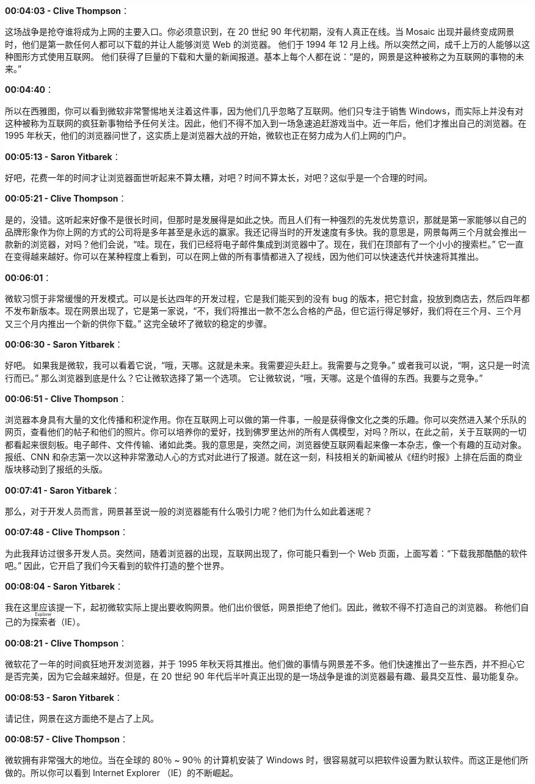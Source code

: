 **00:04:03 - Clive Thompson**：

这场战争是抢夺谁将成为上网的主要入口。你必须意识到，在 20 世纪 90 年代初期，没有人真正在线。当 Mosaic 出现并最终变成网景时，他们是第一款任何人都可以下载的并让人能够浏览 Web 的浏览器。 他们于 1994 年 12 月上线。所以突然之间，成千上万的人能够以这种图形方式使用互联网。 他们获得了巨量的下载和大量的新闻报道。基本上每个人都在说：“是的，网景是这种被称之为互联网的事物的未来。”

**00:04:40**：

所以在西雅图，你可以看到微软非常警惕地关注着这件事，因为他们几乎忽略了互联网。他们只专注于销售 Windows，而实际上并没有对这种被称为互联网的疯狂新事物给予任何关注。因此，他们不得不加入到一场急速追赶游戏当中。近一年后，他们才推出自己的浏览器。在 1995 年秋天，他们的浏览器问世了，这实质上是浏览器大战的开始，微软也正在努力成为人们上网的门户。

**00:05:13 - Saron Yitbarek**：

好吧，花费一年的时间才让浏览器面世听起来不算太糟，对吧？时间不算太长，对吧？这似乎是一个合理的时间。

**00:05:21 - Clive Thompson**：

是的，没错。这听起来好像不是很长时间，但那时是发展得是如此之快。而且人们有一种强烈的先发优势意识，那就是第一家能够以自己的品牌形象作为你上网的方式的公司将是多年甚至是永远的赢家。我还记得当时的开发速度有多快。我的意思是，网景每两三个月就会推出一款新的浏览器，对吗？他们会说，“哇。现在，我们已经将电子邮件集成到浏览器中了。现在，我们在顶部有了一个小小的搜索栏。” 它一直在变得越来越好。你可以在某种程度上看到，可以在网上做的所有事情都进入了视线，因为他们可以快速迭代并快速将其推出。

**00:06:01**：

微软习惯于非常缓慢的开发模式。可以是长达四年的开发过程，它是我们能买到的没有 bug 的版本，把它封盒，投放到商店去，然后四年都不发布新版本。现在网景出现了，它是第一家说，“不，我们将推出一款不怎么合格的产品，但它运行得足够好，我们将在三个月、三个月又三个月内推出一个新的供你下载。” 这完全破坏了微软的稳定的步骤。

**00:06:30 - Saron Yitbarek**：

好吧。 如果我是微软，我可以看着它说，“哦，天哪。这就是未来。我需要迎头赶上。我需要与之竞争。” 或者我可以说，“啊，这只是一时流行而已。” 那么浏览器到底是什么？它让微软选择了第一个选项。 它让微软说，“哦，天哪。这是个值得的东西。我要与之竞争。”

**00:06:51 - Clive Thompson**：

浏览器本身具有大量的文化传播和积淀作用。你在互联网上可以做的第一件事，一般是获得像文化之类的乐趣。你可以突然进入某个乐队的网页，查看他们的帖子和他们的照片。你可以培养你的爱好，找到佛罗里达州的所有人偶模型，对吗？所以，在此之前，关于互联网的一切都看起来很刻板。电子邮件、文件传输、诸如此类。我的意思是，突然之间，浏览器使互联网看起来像一本杂志，像一个有趣的互动对象。报纸、CNN 和杂志第一次以这种非常激动人心的方式对此进行了报道。就在这一刻，科技相关的新闻被从《纽约时报》上排在后面的商业版块移动到了报纸的头版。

**00:07:41 - Saron Yitbarek**：

那么，对于开发人员而言，网景甚至说一般的浏览器能有什么吸引力呢？他们为什么如此着迷呢？

**00:07:48 - Clive Thompson**：

为此我拜访过很多开发人员。突然间，随着浏览器的出现，互联网出现了，你可能只看到一个 Web 页面，上面写着：“下载我那酷酷的软件吧。” 因此，它开启了我们今天看到的软件打造的整个世界。

**00:08:04 - Saron Yitbarek**：

我在这里应该提一下，起初微软实际上提出要收购网景。他们出价很低，网景拒绝了他们。因此，微软不得不打造自己的浏览器。 称他们自己的为<ruby>探索者<rt>Explorer</rt></ruby>（IE）。

**00:08:21 - Clive Thompson**：

微软花了一年的时间疯狂地开发浏览器，并于 1995 年秋天将其推出。他们做的事情与网景差不多。他们快速推出了一些东西，并不担心它是否完美，因为它会越来越好。但是，在 20 世纪 90 年代后半叶真正出现的是一场战争是谁的浏览器最有趣、最具交互性、最功能复杂。

**00:08:53 - Saron Yitbarek**：

请记住，网景在这方面绝不是占了上风。

**00:08:57 - Clive Thompson**：

微软拥有非常强大的地位。当在全球的 80％ ~ 90％ 的计算机安装了 Windows 时，很容易就可以把软件设置为默认软件。而这正是他们所做的。所以你可以看到 Internet Explorer （IE）的不断崛起。
